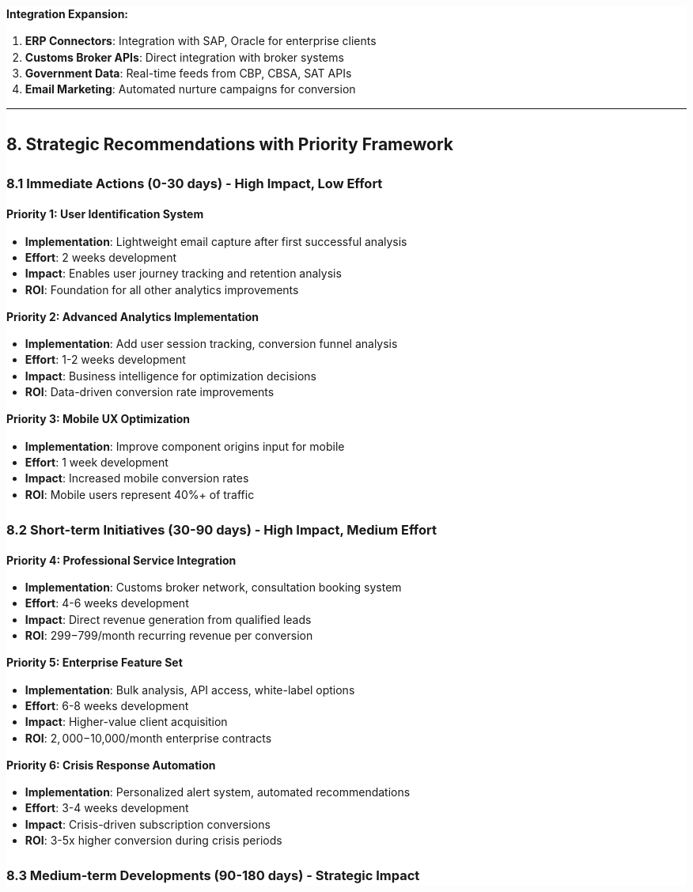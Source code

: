 **Integration Expansion:**
1. **ERP Connectors**: Integration with SAP, Oracle for enterprise clients
2. **Customs Broker APIs**: Direct integration with broker systems
3. **Government Data**: Real-time feeds from CBP, CBSA, SAT APIs
4. **Email Marketing**: Automated nurture campaigns for conversion

---

## 8. Strategic Recommendations with Priority Framework

### 8.1 Immediate Actions (0-30 days) - High Impact, Low Effort

**Priority 1: User Identification System**
- **Implementation**: Lightweight email capture after first successful analysis
- **Effort**: 2 weeks development
- **Impact**: Enables user journey tracking and retention analysis
- **ROI**: Foundation for all other analytics improvements

**Priority 2: Advanced Analytics Implementation**
- **Implementation**: Add user session tracking, conversion funnel analysis
- **Effort**: 1-2 weeks development  
- **Impact**: Business intelligence for optimization decisions
- **ROI**: Data-driven conversion rate improvements

**Priority 3: Mobile UX Optimization**
- **Implementation**: Improve component origins input for mobile
- **Effort**: 1 week development
- **Impact**: Increased mobile conversion rates
- **ROI**: Mobile users represent 40%+ of traffic

### 8.2 Short-term Initiatives (30-90 days) - High Impact, Medium Effort

**Priority 4: Professional Service Integration**
- **Implementation**: Customs broker network, consultation booking system
- **Effort**: 4-6 weeks development
- **Impact**: Direct revenue generation from qualified leads
- **ROI**: $299-$799/month recurring revenue per conversion

**Priority 5: Enterprise Feature Set**
- **Implementation**: Bulk analysis, API access, white-label options
- **Effort**: 6-8 weeks development
- **Impact**: Higher-value client acquisition
- **ROI**: $2,000-$10,000/month enterprise contracts

**Priority 6: Crisis Response Automation**
- **Implementation**: Personalized alert system, automated recommendations
- **Effort**: 3-4 weeks development
- **Impact**: Crisis-driven subscription conversions
- **ROI**: 3-5x higher conversion during crisis periods

### 8.3 Medium-term Developments (90-180 days) - Strategic Impact
